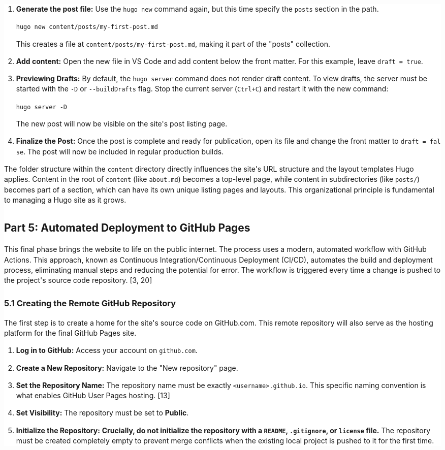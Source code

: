 1. **Generate the post file:** Use the `hugo new` command again, but this time specify the `posts` section in the path.
    
    ```shell
    hugo new content/posts/my-first-post.md
    ```
    
    This creates a file at `content/posts/my-first-post.md`, making it part of the "posts" collection.
    
2. **Add content:** Open the new file in VS Code and add content below the front matter. For this example, leave `draft = true`.
    
3. **Previewing Drafts:** By default, the `hugo server` command does not render draft content. To view drafts, the server must be started with the `-D` or `--buildDrafts` flag. Stop the current server (`Ctrl+C`) and restart it with the new command:
    
    ```shell
    hugo server -D
    ```
    
    The new post will now be visible on the site's post listing page.
    
4. **Finalize the Post:** Once the post is complete and ready for publication, open its file and change the front matter to `draft = false`. The post will now be included in regular production builds.
    

The folder structure within the `content` directory directly influences the site's URL structure and the layout templates Hugo applies. Content in the root of `content` (like `about.md`) becomes a top-level page, while content in subdirectories (like `posts/`) becomes part of a section, which can have its own unique listing pages and layouts. This organizational principle is fundamental to managing a Hugo site as it grows.

## Part 5: Automated Deployment to GitHub Pages

This final phase brings the website to life on the public internet. The process uses a modern, automated workflow with GitHub Actions. This approach, known as Continuous Integration/Continuous Deployment (CI/CD), automates the build and deployment process, eliminating manual steps and reducing the potential for error. The workflow is triggered every time a change is pushed to the project's source code repository. [3, 20]

### 5.1 Creating the Remote GitHub Repository

The first step is to create a home for the site's source code on GitHub.com. This remote repository will also serve as the hosting platform for the final GitHub Pages site.

1. **Log in to GitHub:** Access your account on `github.com`.
    
2. **Create a New Repository:** Navigate to the "New repository" page.
    
3. **Set the Repository Name:** The repository name must be exactly `<username>.github.io`. This specific naming convention is what enables GitHub User Pages hosting. [13]
    
4. **Set Visibility:** The repository must be set to **Public**.
    
5. **Initialize the Repository:** **Crucially, do not initialize the repository with a `README`, `.gitignore`, or `license` file.** The repository must be created completely empty to prevent merge conflicts when the existing local project is pushed to it for the first time.
    